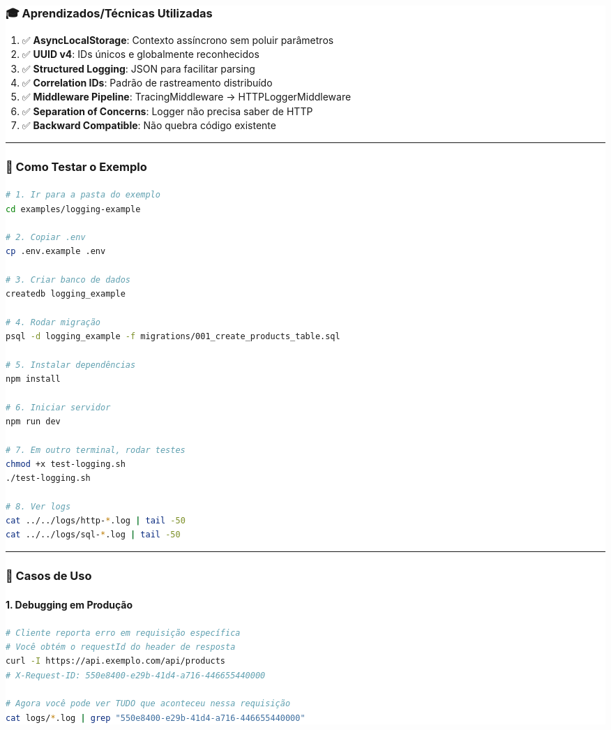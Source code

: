
### 🎓 Aprendizados/Técnicas Utilizadas

1. ✅ **AsyncLocalStorage**: Contexto assíncrono sem poluir parâmetros
2. ✅ **UUID v4**: IDs únicos e globalmente reconhecidos
3. ✅ **Structured Logging**: JSON para facilitar parsing
4. ✅ **Correlation IDs**: Padrão de rastreamento distribuído
5. ✅ **Middleware Pipeline**: TracingMiddleware → HTTPLoggerMiddleware
6. ✅ **Separation of Concerns**: Logger não precisa saber de HTTP
7. ✅ **Backward Compatible**: Não quebra código existente

---

### 🚀 Como Testar o Exemplo

```bash
# 1. Ir para a pasta do exemplo
cd examples/logging-example

# 2. Copiar .env
cp .env.example .env

# 3. Criar banco de dados
createdb logging_example

# 4. Rodar migração
psql -d logging_example -f migrations/001_create_products_table.sql

# 5. Instalar dependências
npm install

# 6. Iniciar servidor
npm run dev

# 7. Em outro terminal, rodar testes
chmod +x test-logging.sh
./test-logging.sh

# 8. Ver logs
cat ../../logs/http-*.log | tail -50
cat ../../logs/sql-*.log | tail -50
```

---

### 🎯 Casos de Uso

#### 1. **Debugging em Produção**
```bash
# Cliente reporta erro em requisição específica
# Você obtém o requestId do header de resposta
curl -I https://api.exemplo.com/api/products
# X-Request-ID: 550e8400-e29b-41d4-a716-446655440000

# Agora você pode ver TUDO que aconteceu nessa requisição
cat logs/*.log | grep "550e8400-e29b-41d4-a716-446655440000"
```
